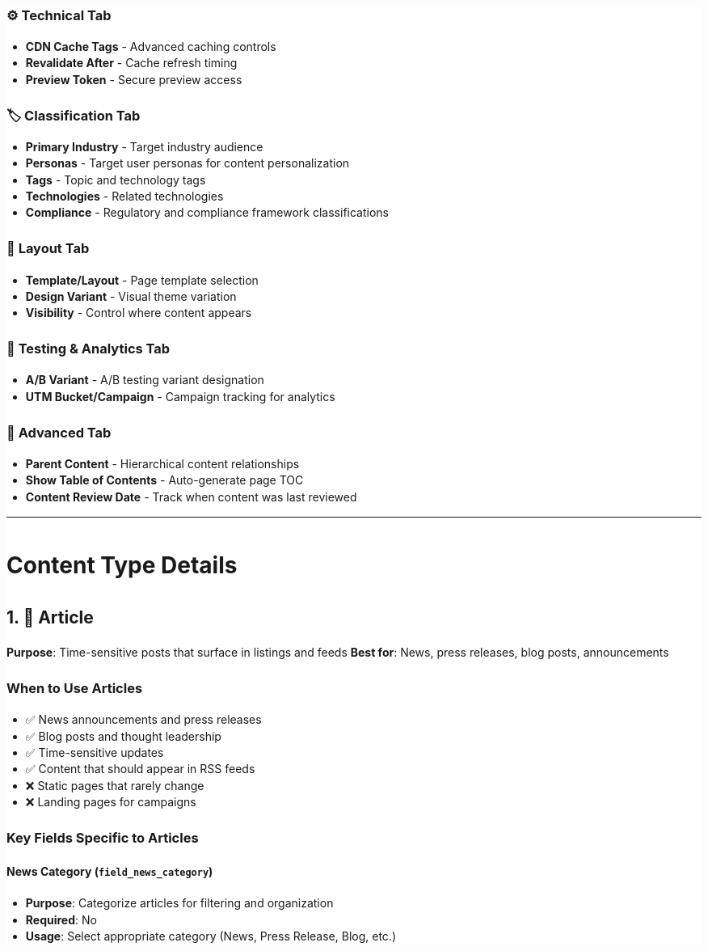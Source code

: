 ### ⚙️ **Technical Tab**
- **CDN Cache Tags** - Advanced caching controls
- **Revalidate After** - Cache refresh timing
- **Preview Token** - Secure preview access

### 🏷️ **Classification Tab**
- **Primary Industry** - Target industry audience
- **Personas** - Target user personas for content personalization
- **Tags** - Topic and technology tags
- **Technologies** - Related technologies
- **Compliance** - Regulatory and compliance framework classifications

### 📐 **Layout Tab**
- **Template/Layout** - Page template selection
- **Design Variant** - Visual theme variation
- **Visibility** - Control where content appears

### 🧪 **Testing & Analytics Tab**
- **A/B Variant** - A/B testing variant designation
- **UTM Bucket/Campaign** - Campaign tracking for analytics

### 🔧 **Advanced Tab**
- **Parent Content** - Hierarchical content relationships
- **Show Table of Contents** - Auto-generate page TOC
- **Content Review Date** - Track when content was last reviewed

---

# Content Type Details

## 1. 📰 Article

**Purpose**: Time-sensitive posts that surface in listings and feeds
**Best for**: News, press releases, blog posts, announcements

### When to Use Articles
- ✅ News announcements and press releases
- ✅ Blog posts and thought leadership
- ✅ Time-sensitive updates
- ✅ Content that should appear in RSS feeds
- ❌ Static pages that rarely change
- ❌ Landing pages for campaigns

### Key Fields Specific to Articles

#### **News Category** (`field_news_category`)
- **Purpose**: Categorize articles for filtering and organization
- **Required**: No
- **Usage**: Select appropriate category (News, Press Release, Blog, etc.)
